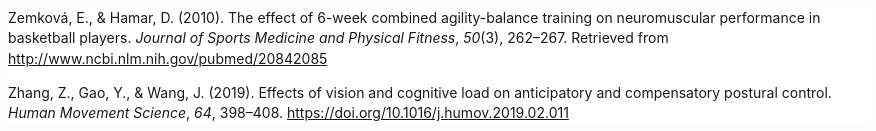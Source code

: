 Zemková, E., & Hamar, D. (2010). The effect of 6-week combined agility-balance training on neuromuscular performance in basketball players. *Journal of Sports Medicine and Physical Fitness*, *50*(3), 262–267. Retrieved from http://www.ncbi.nlm.nih.gov/pubmed/20842085

Zhang, Z., Gao, Y., & Wang, J. (2019). Effects of vision and cognitive load on anticipatory and compensatory postural control. *Human Movement Science*, *64*, 398–408. https://doi.org/10.1016/j.humov.2019.02.011